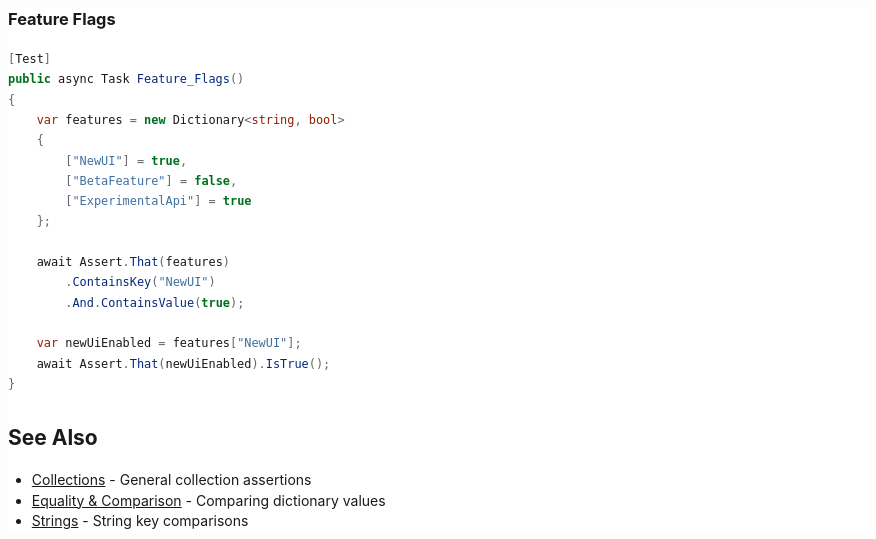 ### Feature Flags

```csharp
[Test]
public async Task Feature_Flags()
{
    var features = new Dictionary<string, bool>
    {
        ["NewUI"] = true,
        ["BetaFeature"] = false,
        ["ExperimentalApi"] = true
    };

    await Assert.That(features)
        .ContainsKey("NewUI")
        .And.ContainsValue(true);

    var newUiEnabled = features["NewUI"];
    await Assert.That(newUiEnabled).IsTrue();
}
```

## See Also

- [Collections](collections.md) - General collection assertions
- [Equality & Comparison](equality-and-comparison.md) - Comparing dictionary values
- [Strings](string.md) - String key comparisons
